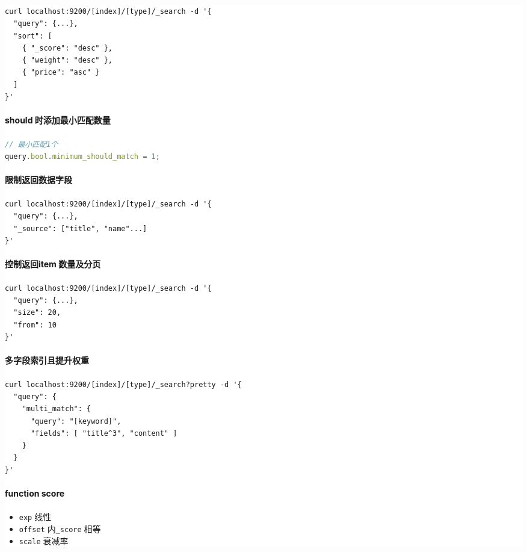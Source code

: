 ```
curl localhost:9200/[index]/[type]/_search -d '{
  "query": {...},
  "sort": [
    { "_score": "desc" },
    { "weight": "desc" },
    { "price": "asc" }
  ]
}'
```

#### should 时添加最小匹配数量

```javascript
// 最小匹配1个
query.bool.minimum_should_match = 1;
```

#### 限制返回数据字段

```
curl localhost:9200/[index]/[type]/_search -d '{
  "query": {...},
  "_source": ["title", "name"...]
}'
```

#### 控制返回item 数量及分页

```
curl localhost:9200/[index]/[type]/_search -d '{
  "query": {...},
  "size": 20,
  "from": 10
}'
```

#### 多字段索引且提升权重

```
curl localhost:9200/[index]/[type]/_search?pretty -d '{
  "query": {
    "multi_match": {
      "query": "[keyword]",
      "fields": [ "title^3", "content" ]
    }
  }
}'
```

#### function score

- `exp` 线性
- `offset` 内`_score` 相等
- `scale` 衰减率
